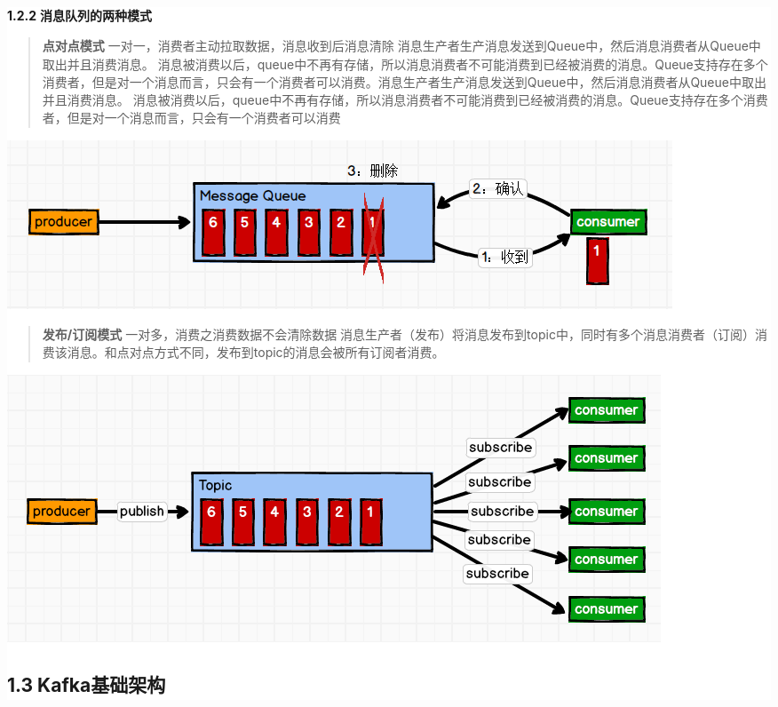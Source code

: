 **1.2.2** **消息队列的两种模式**

> **点对点模式**
> 一对一，消费者主动拉取数据，消息收到后消息清除
> 消息生产者生产消息发送到Queue中，然后消息消费者从Queue中取出并且消费消息。
> 消息被消费以后，queue中不再有存储，所以消息消费者不可能消费到已经被消费的消息。Queue支持存在多个消费者，但是对一个消息而言，只会有一个消费者可以消费。消息生产者生产消息发送到Queue中，然后消息消费者从Queue中取出并且消费消息。
> 消息被消费以后，queue中不再有存储，所以消息消费者不可能消费到已经被消费的消息。Queue支持存在多个消费者，但是对一个消息而言，只会有一个消费者可以消费

 ![](img\kafka-mq1.png)

> **发布/订阅模式**
> 一对多，消费之消费数据不会清除数据
> 消息生产者（发布）将消息发布到topic中，同时有多个消息消费者（订阅）消费该消息。和点对点方式不同，发布到topic的消息会被所有订阅者消费。

![](img\kafka-mq2.png)



## 1.3 Kafka基础架构
